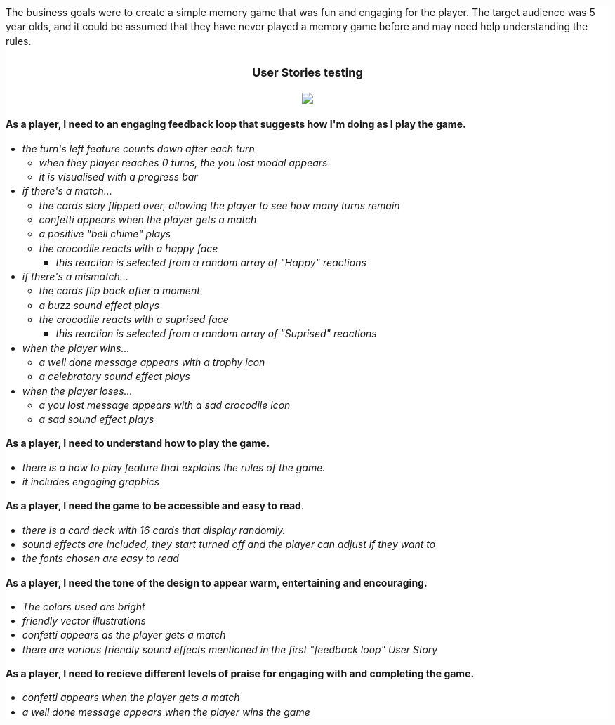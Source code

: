 The business goals were to create a simple memory game that was fun and engaging for the player. The target audience was 5 year olds, and it could be assumed that they have never played a memory game before and may need help understanding the rules.

<div align="center"><h3> User Stories testing</h3>


<img  src="assets/media/documentation/userimage.svg" width="300px" >
 </div>



  
  **As a player, I need to an engaging feedback loop that suggests how I'm doing as I play the game.**<i>
  - *the turn's left feature counts down after each turn*
    - when they player reaches 0 turns, the you lost modal appears
    - it is visualised with a progress bar
  -  *if there's a match...*
     -  *the cards stay flipped over, allowing the player to see how many turns remain*
     -  *confetti appears when the player gets a match*
     -  *a positive "bell chime" plays*
     -  the crocodile reacts with a happy face
        -  this reaction is selected from a random array of "Happy" reactions
  -  *if there's a mismatch...*
     -  *the cards flip back after a moment*
     -  *a buzz sound effect plays*
     -  the crocodile reacts with a suprised face
        -  this reaction is selected from a random array of "Suprised" reactions
  - *when the player wins...*
    - a well done message appears with a trophy icon
    - a celebratory sound effect plays
  - *when the player loses...*
    - a you lost message appears with a sad crocodile icon
    - a sad sound effect plays
</i>

**As a player, I need to understand how to play the game.**
  - *there is a how to play feature that explains the rules of the game.*
  - *it includes engaging graphics*  


**As a player, I need the game to be accessible and easy to read**.<i>
- *there is a card deck with 16 cards that display randomly.*
- *sound effects are included, they start turned off and the player can adjust if they want to*
- the fonts chosen are easy to read
</i>

**As a player, I need the tone of the design to appear warm, entertaining and encouraging.**
  - *The colors used are bright* 
  - *friendly vector illustrations*
  - *confetti appears as the player gets a match*
  - *there are various friendly sound effects mentioned in the first "feedback loop" User Story*

**As a player, I need to recieve different levels of praise for engaging with and completing the game.**
   -  *confetti appears when the player gets a match*
   -  *a well done message appears when the player wins the game*
